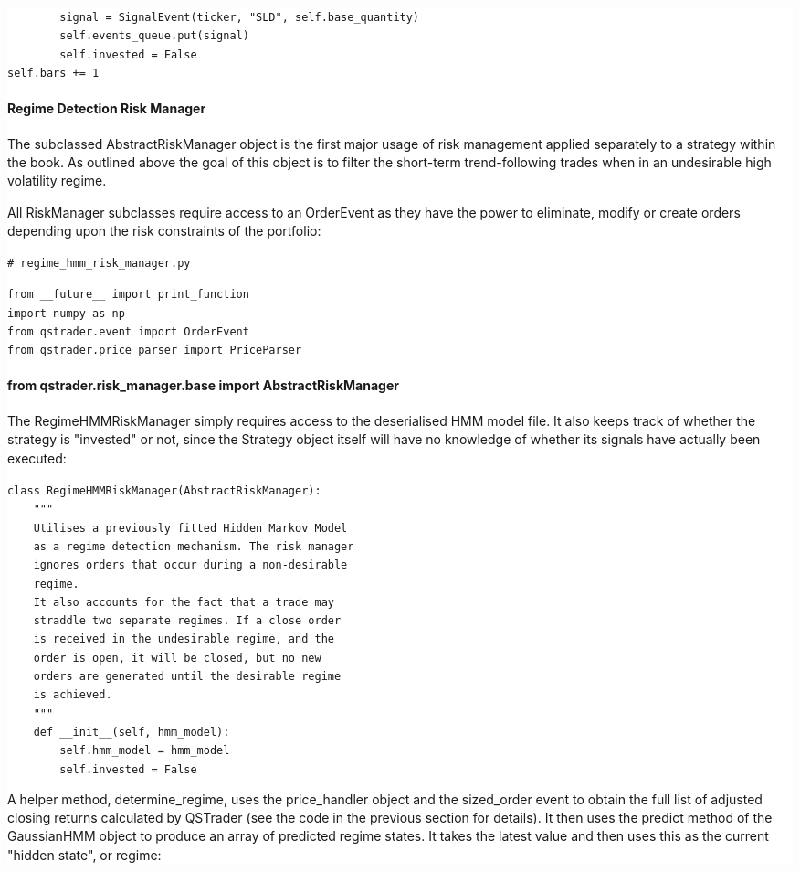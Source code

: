 ```
        signal = SignalEvent(ticker, "SLD", self.base_quantity)
        self.events_queue.put(signal)
        self.invested = False
self.bars += 1
```

#### Regime Detection Risk Manager

The subclassed AbstractRiskManager object is the first major usage of risk management applied separately to a strategy within the book. As outlined above the goal of this object is to filter the short-term trend-following trades when in an undesirable high volatility regime.

All RiskManager subclasses require access to an OrderEvent as they have the power to eliminate, modify or create orders depending upon the risk constraints of the portfolio:

```
# regime_hmm_risk_manager.py
```

```
from __future__ import print_function
import numpy as np
from qstrader.event import OrderEvent
from qstrader.price_parser import PriceParser
```

#### **from** qstrader.risk\_manager.base **import** AbstractRiskManager

The RegimeHMMRiskManager simply requires access to the deserialised HMM model file. It also keeps track of whether the strategy is "invested" or not, since the Strategy object itself will have no knowledge of whether its signals have actually been executed:

```
class RegimeHMMRiskManager(AbstractRiskManager):
    """
    Utilises a previously fitted Hidden Markov Model
    as a regime detection mechanism. The risk manager
    ignores orders that occur during a non-desirable
    regime.
    It also accounts for the fact that a trade may
    straddle two separate regimes. If a close order
    is received in the undesirable regime, and the
    order is open, it will be closed, but no new
    orders are generated until the desirable regime
    is achieved.
    """
    def __init__(self, hmm_model):
        self.hmm_model = hmm_model
        self.invested = False
```

A helper method, determine\_regime, uses the price\_handler object and the sized\_order event to obtain the full list of adjusted closing returns calculated by QSTrader (see the code in the previous section for details). It then uses the predict method of the GaussianHMM object to produce an array of predicted regime states. It takes the latest value and then uses this as the current "hidden state", or regime:
